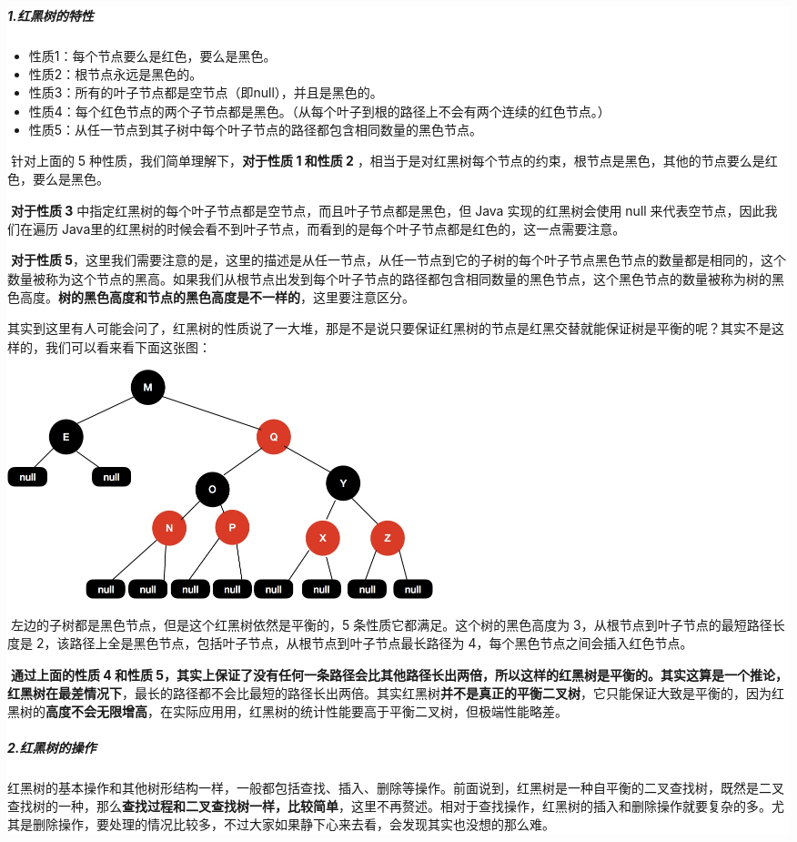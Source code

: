 ##### 1.红黑树的特性

- 性质1：每个节点要么是红色，要么是黑色。
- 性质2：根节点永远是黑色的。
- 性质3：所有的叶子节点都是空节点（即null），并且是黑色的。
- 性质4：每个红色节点的两个子节点都是黑色。（从每个叶子到根的路径上不会有两个连续的红色节点。）
- 性质5：从任一节点到其子树中每个叶子节点的路径都包含相同数量的黑色节点。

​        针对上面的 5 种性质，我们简单理解下，**对于性质 1 和性质 2** ，相当于是对红黑树每个节点的约束，根节点是黑色，其他的节点要么是红色，要么是黑色。

​		**对于性质 3** 中指定红黑树的每个叶子节点都是空节点，而且叶子节点都是黑色，但 Java 实现的红黑树会使用 null 来代表空节点，因此我们在遍历 Java里的红黑树的时候会看不到叶子节点，而看到的是每个叶子节点都是红色的，这一点需要注意。

​		**对于性质 5**，这里我们需要注意的是，这里的描述是从任一节点，从任一节点到它的子树的每个叶子节点黑色节点的数量都是相同的，这个数量被称为这个节点的黑高。如果我们从根节点出发到每个叶子节点的路径都包含相同数量的黑色节点，这个黑色节点的数量被称为树的黑色高度。**树的黑色高度和节点的黑色高度是不一样的**，这里要注意区分。

​		其实到这里有人可能会问了，红黑树的性质说了一大堆，那是不是说只要保证红黑树的节点是红黑交替就能保证树是平衡的呢？其实不是这样的，我们可以看来看下面这张图：

<img src="参考图片/format,png-20200414003204871.jpeg" alt="img" style="zoom:50%;" />

​		左边的子树都是黑色节点，但是这个红黑树依然是平衡的，5 条性质它都满足。这个树的黑色高度为 3，从根节点到叶子节点的最短路径长度是 2，该路径上全是黑色节点，包括叶子节点，从根节点到叶子节点最长路径为 4，每个黑色节点之间会插入红色节点。

​		**通过上面的性质 4 和性质 5，其实上保证了没有任何一条路径会比其他路径长出两倍，所以这样的红黑树是平衡的。**其实这算是一个推论，红黑树在**最差情况下**，最长的路径都不会比最短的路径长出两倍。其实红黑树**并不是真正的平衡二叉树**，它只能保证大致是平衡的，因为红黑树的**高度不会无限增高**，在实际应用用，红黑树的统计性能要高于平衡二叉树，但极端性能略差。



##### 2.红黑树的操作

​		红黑树的基本操作和其他树形结构一样，一般都包括查找、插入、删除等操作。前面说到，红黑树是一种自平衡的二叉查找树，既然是二叉查找树的一种，那么**查找过程和二叉查找树一样，比较简单**，这里不再赘述。相对于查找操作，红黑树的插入和删除操作就要复杂的多。尤其是删除操作，要处理的情况比较多，不过大家如果静下心来去看，会发现其实也没想的那么难。
